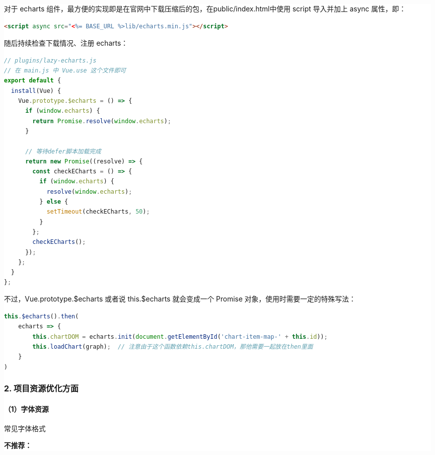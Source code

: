 对于 echarts 组件，最方便的实现即是在官网中下载压缩后的包，在public/index.html中使用 script 导入并加上 async 属性，即：

```html 
<script async src="<%= BASE_URL %>lib/echarts.min.js"></script>
```

随后持续检查下载情况、注册 echarts：

```js
// plugins/lazy-echarts.js
// 在 main.js 中 Vue.use 这个文件即可
export default {
  install(Vue) {
    Vue.prototype.$echarts = () => {
      if (window.echarts) {
        return Promise.resolve(window.echarts);
      }
      
      // 等待defer脚本加载完成
      return new Promise((resolve) => {
        const checkECharts = () => {
          if (window.echarts) {
            resolve(window.echarts);
          } else {
            setTimeout(checkECharts, 50);
          }
        };
        checkECharts();
      });
    };
  }
};
```

不过，Vue.prototype.\$echarts 或者说 this.\$echarts 就会变成一个 Promise 对象，使用时需要一定的特殊写法：

```js
this.$echarts().then(
    echarts => {
        this.chartDOM = echarts.init(document.getElementById('chart-item-map-' + this.id));
        this.loadChart(graph);	// 注意由于这个函数依赖this.chartDOM，那他需要一起放在then里面
    }
)
```





### 2. 项目资源优化方面

#### （1）字体资源

常见字体格式

**不推荐：**
